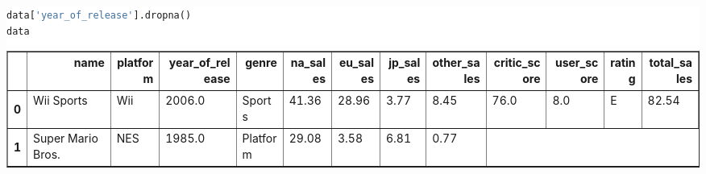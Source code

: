 
```python
data['year_of_release'].dropna()
data
```




<div>
<style scoped>
    .dataframe tbody tr th:only-of-type {
        vertical-align: middle;
    }

    .dataframe tbody tr th {
        vertical-align: top;
    }

    .dataframe thead th {
        text-align: right;
    }
</style>
<table border="1" class="dataframe">
  <thead>
    <tr style="text-align: right;">
      <th></th>
      <th>name</th>
      <th>platform</th>
      <th>year_of_release</th>
      <th>genre</th>
      <th>na_sales</th>
      <th>eu_sales</th>
      <th>jp_sales</th>
      <th>other_sales</th>
      <th>critic_score</th>
      <th>user_score</th>
      <th>rating</th>
      <th>total_sales</th>
    </tr>
  </thead>
  <tbody>
    <tr>
      <th>0</th>
      <td>Wii Sports</td>
      <td>Wii</td>
      <td>2006.0</td>
      <td>Sports</td>
      <td>41.36</td>
      <td>28.96</td>
      <td>3.77</td>
      <td>8.45</td>
      <td>76.0</td>
      <td>8.0</td>
      <td>E</td>
      <td>82.54</td>
    </tr>
    <tr>
      <th>1</th>
      <td>Super Mario Bros.</td>
      <td>NES</td>
      <td>1985.0</td>
      <td>Platform</td>
      <td>29.08</td>
      <td>3.58</td>
      <td>6.81</td>
      <td>0.77</td>